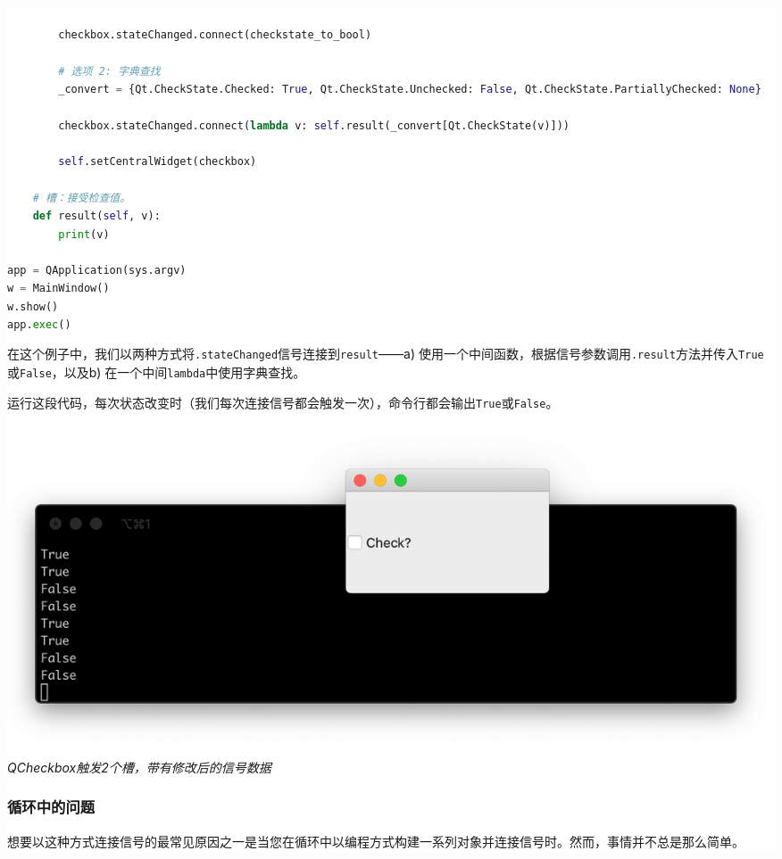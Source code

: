 ```python

        checkbox.stateChanged.connect(checkstate_to_bool)

        # 选项 2: 字典查找
        _convert = {Qt.CheckState.Checked: True, Qt.CheckState.Unchecked: False, Qt.CheckState.PartiallyChecked: None}

        checkbox.stateChanged.connect(lambda v: self.result(_convert[Qt.CheckState(v)]))

        self.setCentralWidget(checkbox)

    # 槽：接受检查值。
    def result(self, v):
        print(v)

app = QApplication(sys.argv)
w = MainWindow()
w.show()
app.exec()
```

在这个例子中，我们以两种方式将`.stateChanged`信号连接到`result`——a) 使用一个中间函数，根据信号参数调用`.result`方法并传入`True`或`False`，以及b) 在一个中间`lambda`中使用字典查找。

运行这段代码，每次状态改变时（我们每次连接信号都会触发一次），命令行都会输出`True`或`False`。

![](assets/checkbox.png)
*QCheckbox触发2个槽，带有修改后的信号数据*

### 循环中的问题

想要以这种方式连接信号的最常见原因之一是当您在循环中以编程方式构建一系列对象并连接信号时。然而，事情并不总是那么简单。
